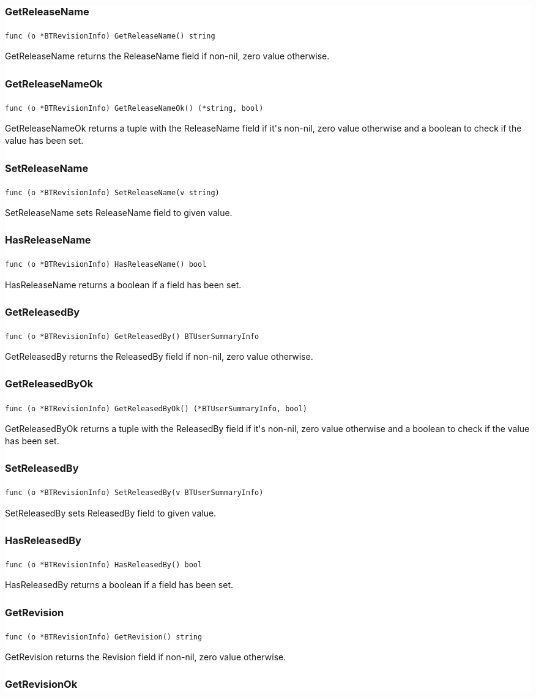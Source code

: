 ### GetReleaseName

`func (o *BTRevisionInfo) GetReleaseName() string`

GetReleaseName returns the ReleaseName field if non-nil, zero value otherwise.

### GetReleaseNameOk

`func (o *BTRevisionInfo) GetReleaseNameOk() (*string, bool)`

GetReleaseNameOk returns a tuple with the ReleaseName field if it's non-nil, zero value otherwise
and a boolean to check if the value has been set.

### SetReleaseName

`func (o *BTRevisionInfo) SetReleaseName(v string)`

SetReleaseName sets ReleaseName field to given value.

### HasReleaseName

`func (o *BTRevisionInfo) HasReleaseName() bool`

HasReleaseName returns a boolean if a field has been set.

### GetReleasedBy

`func (o *BTRevisionInfo) GetReleasedBy() BTUserSummaryInfo`

GetReleasedBy returns the ReleasedBy field if non-nil, zero value otherwise.

### GetReleasedByOk

`func (o *BTRevisionInfo) GetReleasedByOk() (*BTUserSummaryInfo, bool)`

GetReleasedByOk returns a tuple with the ReleasedBy field if it's non-nil, zero value otherwise
and a boolean to check if the value has been set.

### SetReleasedBy

`func (o *BTRevisionInfo) SetReleasedBy(v BTUserSummaryInfo)`

SetReleasedBy sets ReleasedBy field to given value.

### HasReleasedBy

`func (o *BTRevisionInfo) HasReleasedBy() bool`

HasReleasedBy returns a boolean if a field has been set.

### GetRevision

`func (o *BTRevisionInfo) GetRevision() string`

GetRevision returns the Revision field if non-nil, zero value otherwise.

### GetRevisionOk
